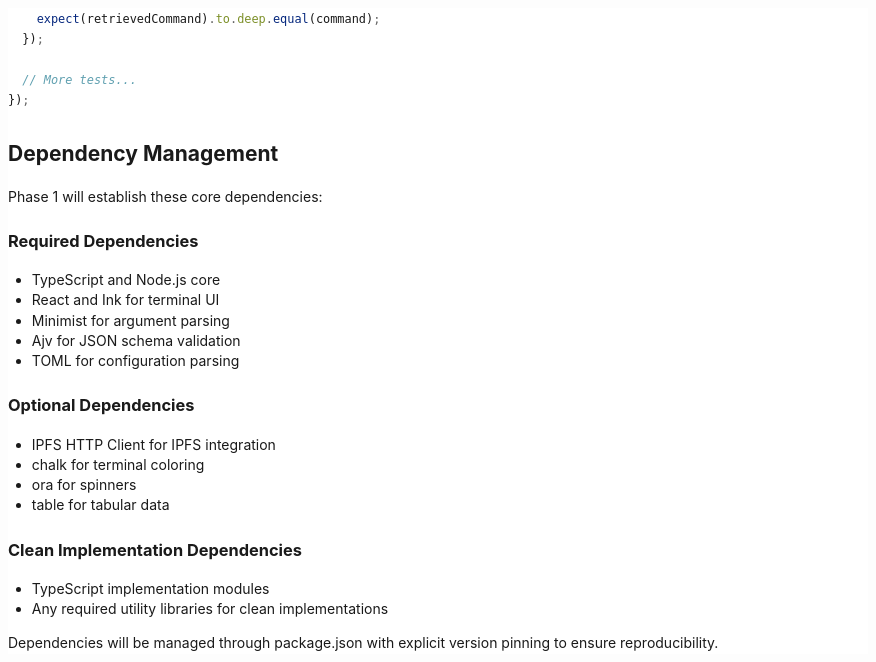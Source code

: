 ```typescript
    expect(retrievedCommand).to.deep.equal(command);
  });
  
  // More tests...
});
```

## Dependency Management

Phase 1 will establish these core dependencies:

### Required Dependencies
- TypeScript and Node.js core
- React and Ink for terminal UI
- Minimist for argument parsing
- Ajv for JSON schema validation
- TOML for configuration parsing

### Optional Dependencies
- IPFS HTTP Client for IPFS integration
- chalk for terminal coloring
- ora for spinners
- table for tabular data

### Clean Implementation Dependencies
- TypeScript implementation modules
- Any required utility libraries for clean implementations

Dependencies will be managed through package.json with explicit version pinning to ensure reproducibility.